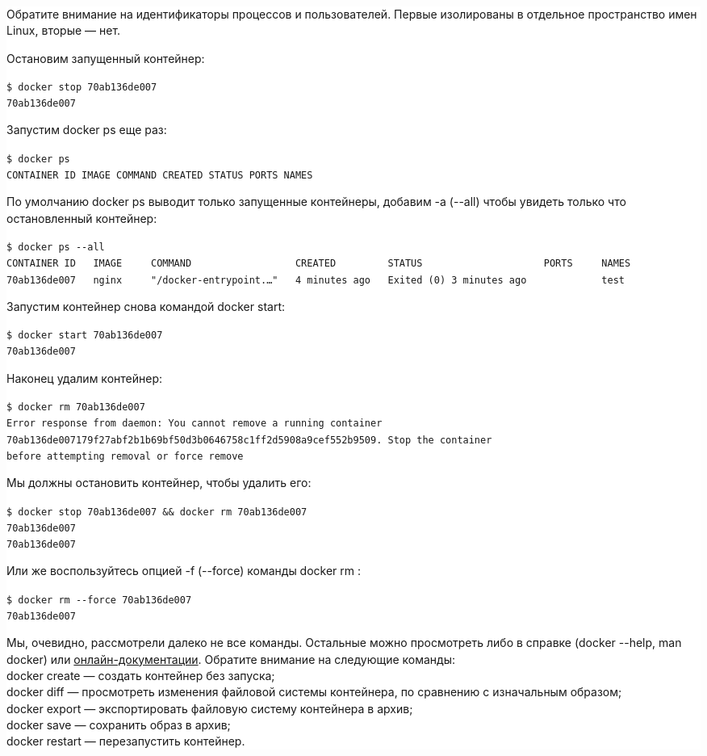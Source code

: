 Обратите внимание на идентификаторы процессов и пользователей. Первые изолированы в отдельное пространство имен Linux, вторые — нет.  
  
Остановим запущенный контейнер:

```
$ docker stop 70ab136de007
70ab136de007
```

Запустим docker ps еще раз:

```
$ docker ps
CONTAINER ID IMAGE COMMAND CREATED STATUS PORTS NAMES
```

По умолчанию docker ps выводит только запущенные контейнеры, добавим -a (--all) чтобы увидеть только что остановленный контейнер:

```
$ docker ps --all
CONTAINER ID   IMAGE     COMMAND                  CREATED         STATUS                     PORTS     NAMES
70ab136de007   nginx     "/docker-entrypoint.…"   4 minutes ago   Exited (0) 3 minutes ago             test
```

Запустим контейнер снова командой docker start:

```
$ docker start 70ab136de007
70ab136de007
```

Наконец удалим контейнер:

```
$ docker rm 70ab136de007
Error response from daemon: You cannot remove a running container 
70ab136de007179f27abf2b1b69bf50d3b0646758c1ff2d5908a9cef552b9509. Stop the container 
before attempting removal or force remove
```

Мы должны остановить контейнер, чтобы удалить его:

```
$ docker stop 70ab136de007 && docker rm 70ab136de007
70ab136de007
70ab136de007
```

Или же воспользуйтесь опцией -f (--force) команды docker rm :

```
$ docker rm --force 70ab136de007
70ab136de007
```

Мы, очевидно, рассмотрели далеко не все команды. Остальные можно просмотреть либо в справке (docker --help, man docker) или [онлайн-документации](https://docs.docker.com/engine/reference/commandline/docker/). Обратите внимание на следующие команды:  
docker create — создать контейнер без запуска;  
docker diff — просмотреть изменения файловой системы контейнера, по сравнению с изначальным образом;  
docker export — экспортировать файловую систему контейнера в архив;  
docker save — сохранить образ в архив;  
docker restart — перезапустить контейнер.

